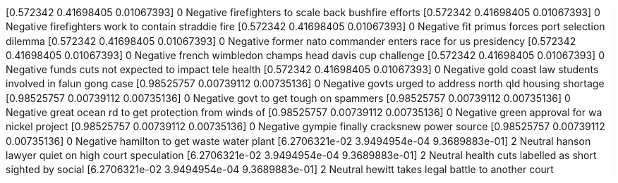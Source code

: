 [0.572342   0.41698405 0.01067393]
0
Negative
firefighters to scale back bushfire efforts
[0.572342   0.41698405 0.01067393]
0
Negative
firefighters work to contain straddie fire
[0.572342   0.41698405 0.01067393]
0
Negative
fit primus forces port selection dilemma
[0.572342   0.41698405 0.01067393]
0
Negative
former nato commander enters race for us presidency
[0.572342   0.41698405 0.01067393]
0
Negative
french wimbledon champs head davis cup challenge
[0.572342   0.41698405 0.01067393]
0
Negative
funds cuts not expected to impact tele health
[0.572342   0.41698405 0.01067393]
0
Negative
gold coast law students involved in falun gong case
[0.98525757 0.00739112 0.00735136]
0
Negative
govts urged to address north qld housing shortage
[0.98525757 0.00739112 0.00735136]
0
Negative
govt to get tough on spammers
[0.98525757 0.00739112 0.00735136]
0
Negative
great ocean rd to get protection from winds of
[0.98525757 0.00739112 0.00735136]
0
Negative
green approval for wa nickel project
[0.98525757 0.00739112 0.00735136]
0
Negative
gympie finally cracksnew power source
[0.98525757 0.00739112 0.00735136]
0
Negative
hamilton to get waste water plant
[6.2706321e-02 3.9494954e-04 9.3689883e-01]
2
Neutral
hanson lawyer quiet on high court speculation
[6.2706321e-02 3.9494954e-04 9.3689883e-01]
2
Neutral
health cuts labelled as short sighted by social
[6.2706321e-02 3.9494954e-04 9.3689883e-01]
2
Neutral
hewitt takes legal battle to another court